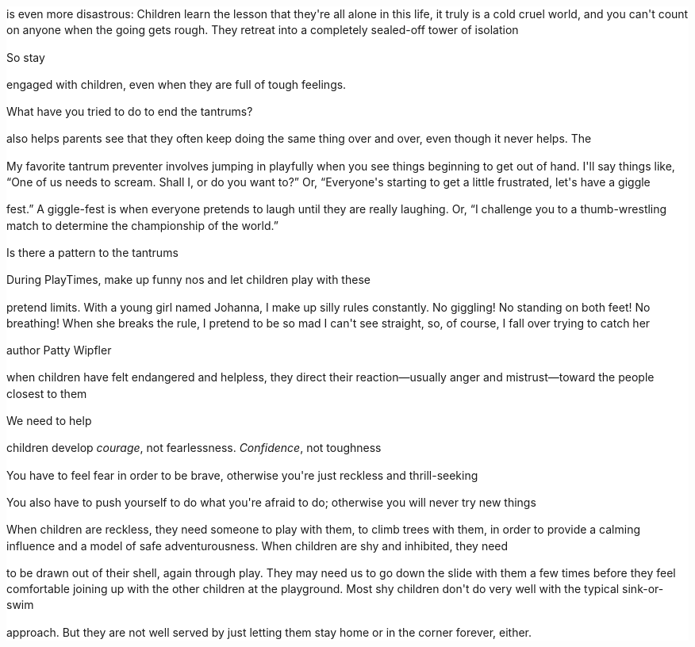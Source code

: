 is even more disastrous: Children learn the lesson that they\'re all
alone in this life, it truly is a cold cruel world, and you can\'t
count on anyone when the going gets rough. They retreat into a
completely sealed-off tower of isolation

So stay

engaged with children, even when they are full of tough feelings.

What have you tried to do to end the tantrums?

also helps parents see that they often keep doing the same thing over
and over, even though it never helps. The

My favorite tantrum preventer involves jumping in playfully when you
see things beginning to get out of hand. I\'ll say things like, “One
of us needs to scream. Shall I, or do you want to?” Or, “Everyone\'s
starting to get a little frustrated, let\'s have a giggle

fest.” A giggle-fest is when everyone pretends to laugh until they are
really laughing. Or, “I challenge you to a thumb-wrestling match to
determine the championship of the world.”

Is there a pattern to the tantrums

During PlayTimes, make up funny nos and let children play with these

pretend limits. With a young girl named Johanna, I make up silly rules
constantly. No giggling! No standing on both feet! No breathing! When
she breaks the rule, I pretend to be so mad I can\'t see straight, so,
of course, I fall over trying to catch her

author Patty Wipfler

when children have felt endangered and helpless, they direct their
reaction—usually anger and mistrust—toward the people closest to them

We need to help

children develop *courage*, not fearlessness. *Confidence*, not
toughness

You have to feel fear in order to be brave, otherwise you\'re just
reckless and thrill-seeking

You also have to push yourself to do what you\'re afraid to do;
otherwise you will never try new things

When children are reckless, they need someone to play with them, to
climb trees with them, in order to provide a calming influence and a
model of safe adventurousness. When children are shy and inhibited,
they need

to be drawn out of their shell, again through play. They may need us
to go down the slide with them a few times before they feel
comfortable joining up with the other children at the playground. Most
shy children don\'t do very well with the typical sink-or-swim

approach. But they are not well served by just letting them stay home
or in the corner forever, either.

